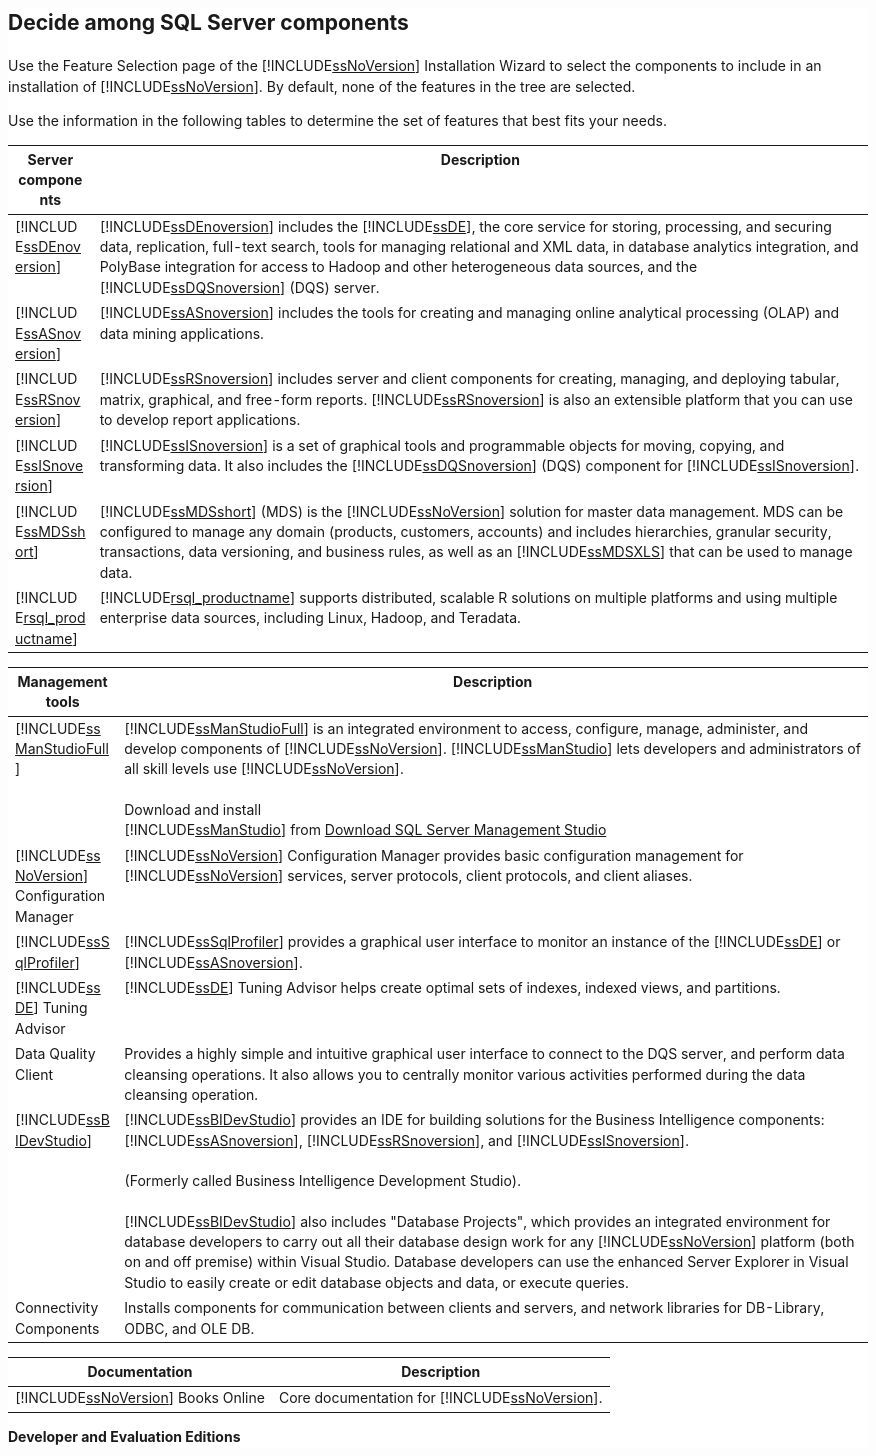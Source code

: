 ## Decide among SQL Server components

Use the Feature Selection page of the [!INCLUDE[ssNoVersion](../includes/ssnoversion-md.md)] Installation Wizard to select the components to include in an installation of [!INCLUDE[ssNoVersion](../includes/ssnoversion-md.md)]. By default, none of the features in the tree are selected.

Use the information in the following tables to determine the set of features that best fits your needs.

| Server components | Description |
| --- | --- |
| [!INCLUDE[ssDEnoversion](../includes/ssdenoversion-md.md)] | [!INCLUDE[ssDEnoversion](../includes/ssdenoversion-md.md)] includes the [!INCLUDE[ssDE](../includes/ssde-md.md)], the core service for storing, processing, and securing data, replication, full-text search, tools for managing relational and XML data, in database analytics integration, and PolyBase integration for access to Hadoop and other heterogeneous data sources, and the [!INCLUDE[ssDQSnoversion](../includes/ssdqsnoversion-md.md)] (DQS) server. |
| [!INCLUDE[ssASnoversion](../includes/ssasnoversion-md.md)] | [!INCLUDE[ssASnoversion](../includes/ssasnoversion-md.md)] includes the tools for creating and managing online analytical processing (OLAP) and data mining applications. |
| [!INCLUDE[ssRSnoversion](../includes/ssrsnoversion-md.md)] | [!INCLUDE[ssRSnoversion](../includes/ssrsnoversion-md.md)] includes server and client components for creating, managing, and deploying tabular, matrix, graphical, and free-form reports. [!INCLUDE[ssRSnoversion](../includes/ssrsnoversion-md.md)] is also an extensible platform that you can use to develop report applications. |
| [!INCLUDE[ssISnoversion](../includes/ssisnoversion-md.md)] | [!INCLUDE[ssISnoversion](../includes/ssisnoversion-md.md)] is a set of graphical tools and programmable objects for moving, copying, and transforming data. It also includes the [!INCLUDE[ssDQSnoversion](../includes/ssdqsnoversion-md.md)] (DQS) component for [!INCLUDE[ssISnoversion](../includes/ssisnoversion-md.md)]. |
| [!INCLUDE[ssMDSshort](../includes/ssmdsshort-md.md)] | [!INCLUDE[ssMDSshort](../includes/ssmdsshort-md.md)] (MDS) is the [!INCLUDE[ssNoVersion](../includes/ssnoversion-md.md)] solution for master data management. MDS can be configured to manage any domain (products, customers, accounts) and includes hierarchies, granular security, transactions, data versioning, and business rules, as well as an [!INCLUDE[ssMDSXLS](../includes/ssmdsxls-md.md)] that can be used to manage data. |
| [!INCLUDE[rsql_productname](../includes/rsql-productname-md.md)] | [!INCLUDE[rsql_productname](../includes/rsql-productname-md.md)] supports distributed, scalable R solutions on multiple platforms and using multiple enterprise data sources, including Linux, Hadoop, and Teradata. |

| Management tools | Description |
| --- | --- |
| [!INCLUDE[ssManStudioFull](../includes/ssmanstudiofull-md.md)] | [!INCLUDE[ssManStudioFull](../includes/ssmanstudiofull-md.md)] is an integrated environment to access, configure, manage, administer, and develop components of [!INCLUDE[ssNoVersion](../includes/ssnoversion-md.md)]. [!INCLUDE[ssManStudio](../includes/ssmanstudio-md.md)] lets developers and administrators of all skill levels use [!INCLUDE[ssNoVersion](../includes/ssnoversion-md.md)].<br /><br />Download and install<br />[!INCLUDE[ssManStudio](../includes/ssmanstudio-md.md)] from [Download SQL Server Management Studio](../ssms/download-sql-server-management-studio-ssms.md) |
| [!INCLUDE[ssNoVersion](../includes/ssnoversion-md.md)] Configuration Manager | [!INCLUDE[ssNoVersion](../includes/ssnoversion-md.md)] Configuration Manager provides basic configuration management for [!INCLUDE[ssNoVersion](../includes/ssnoversion-md.md)] services, server protocols, client protocols, and client aliases. |
| [!INCLUDE[ssSqlProfiler](../includes/sssqlprofiler-md.md)] | [!INCLUDE[ssSqlProfiler](../includes/sssqlprofiler-md.md)] provides a graphical user interface to monitor an instance of the [!INCLUDE[ssDE](../includes/ssde-md.md)] or [!INCLUDE[ssASnoversion](../includes/ssasnoversion-md.md)]. |
| [!INCLUDE[ssDE](../includes/ssde-md.md)] Tuning Advisor | [!INCLUDE[ssDE](../includes/ssde-md.md)] Tuning Advisor helps create optimal sets of indexes, indexed views, and partitions. |
| Data Quality Client | Provides a highly simple and intuitive graphical user interface to connect to the DQS server, and perform data cleansing operations. It also allows you to centrally monitor various activities performed during the data cleansing operation. |
| [!INCLUDE[ssBIDevStudio](../includes/ssbidevstudio-md.md)] | [!INCLUDE[ssBIDevStudio](../includes/ssbidevstudio-md.md)] provides an IDE for building solutions for the Business Intelligence components: [!INCLUDE[ssASnoversion](../includes/ssasnoversion-md.md)], [!INCLUDE[ssRSnoversion](../includes/ssrsnoversion-md.md)], and [!INCLUDE[ssISnoversion](../includes/ssisnoversion-md.md)].<br /><br />(Formerly called Business Intelligence Development Studio).<br /><br />[!INCLUDE[ssBIDevStudio](../includes/ssbidevstudio-md.md)] also includes "Database Projects", which provides an integrated environment for database developers to carry out all their database design work for any [!INCLUDE[ssNoVersion](../includes/ssnoversion-md.md)] platform (both on and off premise) within Visual Studio. Database developers can use the enhanced Server Explorer in Visual Studio to easily create or edit database objects and data, or execute queries. |
| Connectivity Components | Installs components for communication between clients and servers, and network libraries for DB-Library, ODBC, and OLE DB. |

| Documentation | Description |
| --- | --- |
| [!INCLUDE[ssNoVersion](../includes/ssnoversion-md.md)] Books Online | Core documentation for [!INCLUDE[ssNoVersion](../includes/ssnoversion-md.md)]. |

**Developer and Evaluation Editions**  